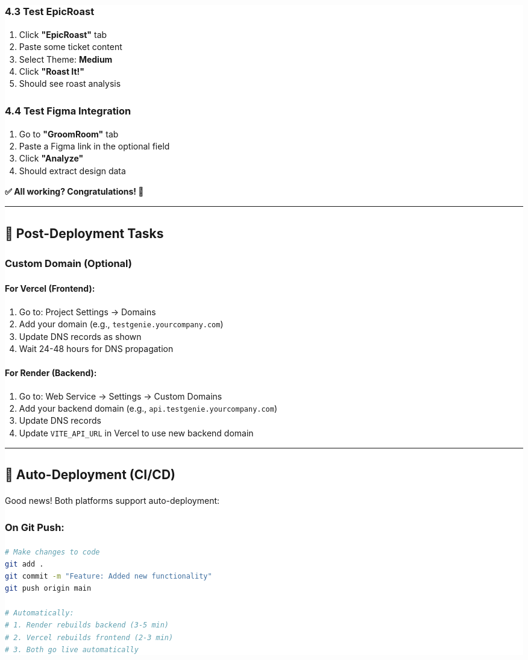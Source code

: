 ### 4.3 Test EpicRoast

1. Click **"EpicRoast"** tab
2. Paste some ticket content
3. Select Theme: **Medium**
4. Click **"Roast It!"**
5. Should see roast analysis

### 4.4 Test Figma Integration

1. Go to **"GroomRoom"** tab
2. Paste a Figma link in the optional field
3. Click **"Analyze"**
4. Should extract design data

**✅ All working? Congratulations! 🎉**

---

## 🎯 Post-Deployment Tasks

### Custom Domain (Optional)

#### For Vercel (Frontend):
1. Go to: Project Settings → Domains
2. Add your domain (e.g., `testgenie.yourcompany.com`)
3. Update DNS records as shown
4. Wait 24-48 hours for DNS propagation

#### For Render (Backend):
1. Go to: Web Service → Settings → Custom Domains
2. Add your backend domain (e.g., `api.testgenie.yourcompany.com`)
3. Update DNS records
4. Update `VITE_API_URL` in Vercel to use new backend domain

---

## 🔄 Auto-Deployment (CI/CD)

Good news! Both platforms support auto-deployment:

### On Git Push:
```bash
# Make changes to code
git add .
git commit -m "Feature: Added new functionality"
git push origin main

# Automatically:
# 1. Render rebuilds backend (3-5 min)
# 2. Vercel rebuilds frontend (2-3 min)
# 3. Both go live automatically
```
